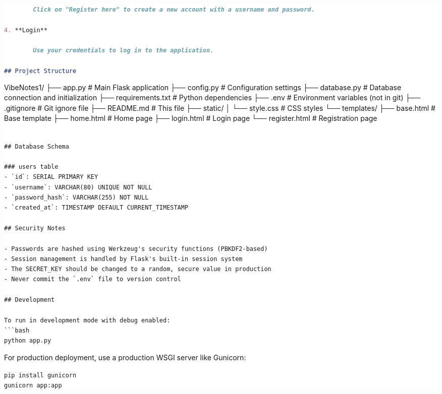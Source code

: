 ```markdown
		Click on "Register here" to create a new account with a username and password.

4. **Login**
		
		Use your credentials to log in to the application.

## Project Structure

```
VibeNotes1/
├── app.py                 # Main Flask application
├── config.py              # Configuration settings
├── database.py            # Database connection and initialization
├── requirements.txt       # Python dependencies
├── .env                   # Environment variables (not in git)
├── .gitignore            # Git ignore file
├── README.md             # This file
├── static/
│   └── style.css         # CSS styles
└── templates/
    ├── base.html         # Base template
    ├── home.html         # Home page
    ├── login.html        # Login page
    └── register.html     # Registration page
```

## Database Schema

### users table
- `id`: SERIAL PRIMARY KEY
- `username`: VARCHAR(80) UNIQUE NOT NULL
- `password_hash`: VARCHAR(255) NOT NULL
- `created_at`: TIMESTAMP DEFAULT CURRENT_TIMESTAMP

## Security Notes

- Passwords are hashed using Werkzeug's security functions (PBKDF2-based)
- Session management is handled by Flask's built-in session system
- The SECRET_KEY should be changed to a random, secure value in production
- Never commit the `.env` file to version control

## Development

To run in development mode with debug enabled:
```bash
python app.py
```

For production deployment, use a production WSGI server like Gunicorn:
```bash
pip install gunicorn
gunicorn app:app
```
